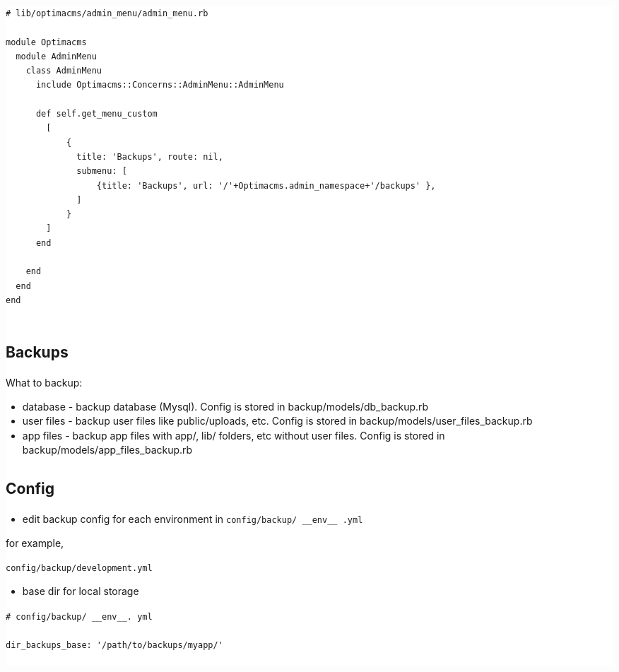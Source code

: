 ```
# lib/optimacms/admin_menu/admin_menu.rb

module Optimacms
  module AdminMenu
    class AdminMenu
      include Optimacms::Concerns::AdminMenu::AdminMenu

      def self.get_menu_custom
        [
            {
              title: 'Backups', route: nil,
              submenu: [
                  {title: 'Backups', url: '/'+Optimacms.admin_namespace+'/backups' },
              ]
            }
        ]    
      end

    end
  end
end
            
```
 
## Backups

What to backup:
* database - backup database (Mysql). Config is stored in backup/models/db_backup.rb  
* user files - backup user files like public/uploads, etc. Config is stored in backup/models/user_files_backup.rb
* app files - backup app files with app/, lib/ folders, etc without user files. Config is stored in backup/models/app_files_backup.rb


## Config

* edit backup config for each environment in `config/backup/ __env__ .yml` 

for example,
```
config/backup/development.yml
```


* base dir for local storage

```
# config/backup/ __env__. yml

dir_backups_base: '/path/to/backups/myapp/' 


```
